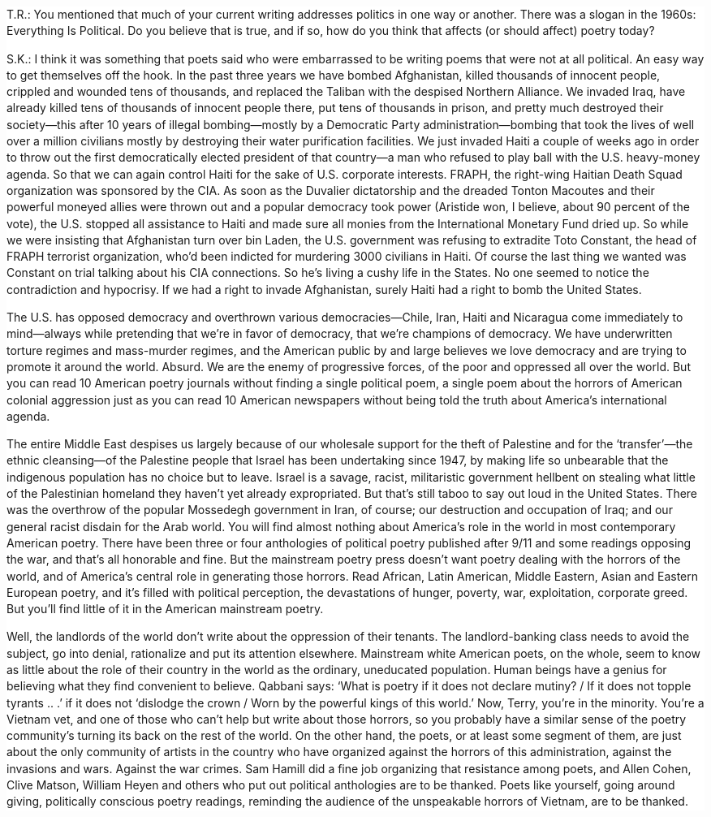 T.R.: You mentioned that much of your current writing addresses politics in one way or another. There was a slogan in the 1960s: Everything Is Political. Do you believe that is true, and if so, how do you think that affects (or should affect) poetry today?

S.K.: I think it was something that poets said who were embarrassed to be writing poems that were not at all political. An easy way to get themselves off the hook. In the past three years we have bombed Afghanistan, killed thousands of innocent people, crippled and wounded tens of thousands, and replaced the Taliban with the despised Northern Alliance. We invaded Iraq, have already killed tens of thousands of innocent people there, put tens of thousands in prison, and pretty much destroyed their society—this after 10 years of illegal bombing—mostly by a Democratic Party administration—bombing that took the lives of well over a million civilians mostly by destroying their water purification facilities. We just invaded Haiti a couple of weeks ago in order to throw out the first democratically elected president of that country—a man who refused to play ball with the U.S. heavy-money agenda. So that we can again control Haiti for the sake of U.S. corporate interests. FRAPH, the right-wing Haitian Death Squad organization was sponsored by the CIA. As soon as the Duvalier dictatorship and the dreaded Tonton Macoutes and their powerful moneyed allies were thrown out and a popular democracy took power (Aristide won, I believe, about 90 percent of the vote), the U.S. stopped all assistance to Haiti and made sure all monies from the International Monetary Fund dried up. So while we were insisting that Afghanistan turn over bin Laden, the U.S. government was refusing to extradite Toto Constant, the head of FRAPH terrorist organization, who’d been indicted for murdering 3000 civilians in Haiti. Of course the last thing we wanted was Constant on trial talking about his CIA connections. So he’s living a cushy life in the States. No one seemed to notice the contradiction and hypocrisy. If we had a right to invade Afghanistan, surely Haiti had a right to bomb the United States.

The U.S. has opposed democracy and overthrown various democracies—Chile, Iran, Haiti and Nicaragua come immediately to mind—always while pretending that we’re in favor of democracy, that we’re champions of democracy. We have underwritten torture regimes and mass-murder regimes, and the American public by and large believes we love democracy and are trying to promote it around the world. Absurd. We are the enemy of progressive forces, of the poor and oppressed all over the world. But you can read 10 American poetry journals without finding a single political poem, a single poem about the horrors of American colonial aggression just as you can read 10 American newspapers without being told the truth about America’s international agenda.

The entire Middle East despises us largely because of our wholesale support for the theft of Palestine and for the ‘transfer’—the ethnic cleansing—of the Palestine people that Israel has been undertaking since 1947, by making life so unbearable that the indigenous population has no choice but to leave. Israel is a savage, racist, militaristic government hellbent on stealing what little of the Palestinian homeland they haven’t yet already expropriated. But that’s still taboo to say out loud in the United States. There was the overthrow of the popular Mossedegh government in Iran, of course; our destruction and occupation of Iraq; and our general racist disdain for the Arab world. You will find almost nothing about America’s role in the world in most contemporary American poetry. There have been three or four anthologies of political poetry published after 9/11 and some readings opposing the war, and that’s all honorable and fine. But the mainstream poetry press doesn’t want poetry dealing with the horrors of the world, and of America’s central role in generating those horrors. Read African, Latin American, Middle Eastern, Asian and Eastern European poetry, and it’s filled with political perception, the devastations of hunger, poverty, war, exploitation, corporate greed. But you’ll find little of it in the American mainstream poetry.

Well, the landlords of the world don’t write about the oppression of their tenants. The landlord-banking class needs to avoid the subject, go into denial, rationalize and put its attention elsewhere. Mainstream white American poets, on the whole, seem to know as little about the role of their country in the world as the ordinary, uneducated population. Human beings have a genius for believing what they find convenient to believe. Qabbani says: ‘What is poetry if it does not declare mutiny? / If it does not topple tyrants .. .’ if it does not ‘dislodge the crown / Worn by the powerful kings of this world.’ Now, Terry, you’re in the minority. You’re a Vietnam vet, and one of those who can’t help but write about those horrors, so you probably have a similar sense of the poetry community’s turning its back on the rest of the world. On the other hand, the poets, or at least some segment of them, are just about the only community of artists in the country who have organized against the horrors of this administration, against the invasions and wars. Against the war crimes. Sam Hamill did a fine job organizing that resistance among poets, and Allen Cohen, Clive Matson, William Heyen and others who put out political anthologies are to be thanked. Poets like yourself, going around giving, politically conscious poetry readings, reminding the audience of the unspeakable horrors of Vietnam, are to be thanked.
